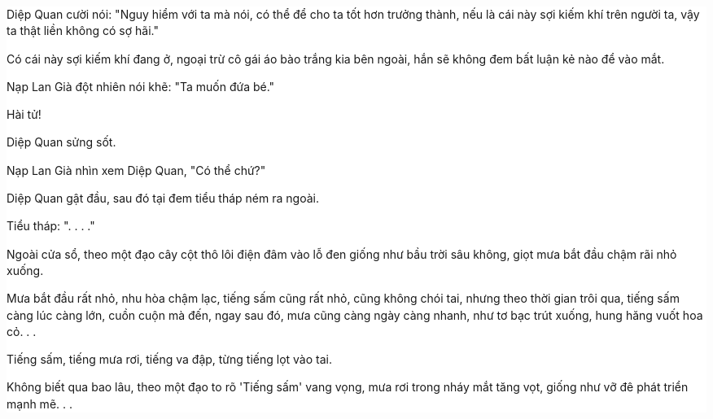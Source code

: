 Diệp Quan cười nói: "Nguy hiểm với ta mà nói, có thể để cho ta tốt hơn trưởng thành, nếu là cái này sợi kiếm khí trên người ta, vậy ta thật liền không có sợ hãi."

Có cái này sợi kiếm khí đang ở, ngoại trừ cô gái áo bào trắng kia bên ngoài, hắn sẽ không đem bất luận kẻ nào để vào mắt.

Nạp Lan Già đột nhiên nói khẽ: "Ta muốn đứa bé."

Hài tử!

Diệp Quan sửng sốt.

Nạp Lan Già nhìn xem Diệp Quan, "Có thể chứ?"

Diệp Quan gật đầu, sau đó tại đem tiểu tháp ném ra ngoài.

Tiểu tháp: ". . . ."

Ngoài cửa sổ, theo một đạo cây cột thô lôi điện đâm vào lỗ đen giống như bầu trời sâu không, giọt mưa bắt đầu chậm rãi nhỏ xuống.

Mưa bắt đầu rất nhỏ, nhu hòa chậm lạc, tiếng sấm cũng rất nhỏ, cũng không chói tai, nhưng theo thời gian trôi qua, tiếng sấm càng lúc càng lớn, cuồn cuộn mà đến, ngay sau đó, mưa cũng càng ngày càng nhanh, như tơ bạc trút xuống, hung hăng vuốt hoa cỏ. . .

Tiếng sấm, tiếng mưa rơi, tiếng va đập, từng tiếng lọt vào tai.

Không biết qua bao lâu, theo một đạo to rõ 'Tiếng sấm' vang vọng, mưa rơi trong nháy mắt tăng vọt, giống như vỡ đê phát triển mạnh mẽ. . .




